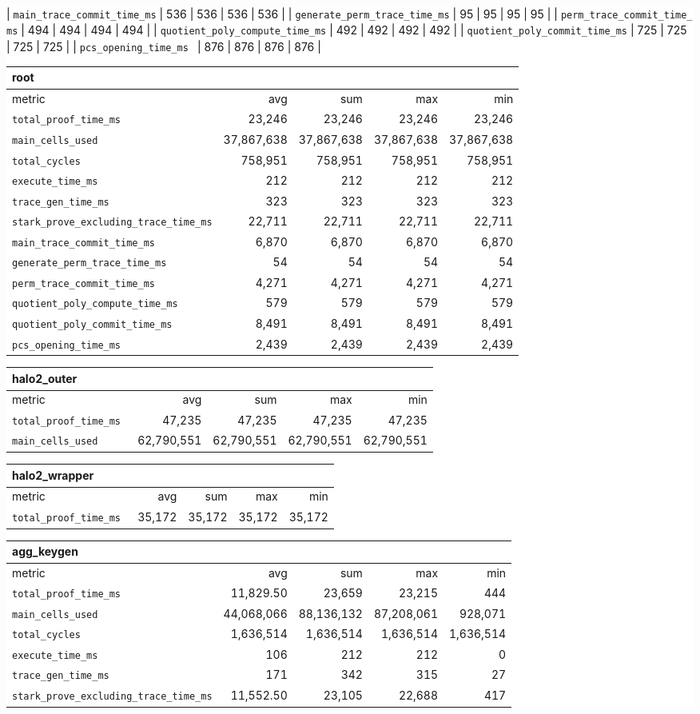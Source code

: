 | `main_trace_commit_time_ms` |  536 |  536 |  536 |  536 |
| `generate_perm_trace_time_ms` |  95 |  95 |  95 |  95 |
| `perm_trace_commit_time_ms` |  494 |  494 |  494 |  494 |
| `quotient_poly_compute_time_ms` |  492 |  492 |  492 |  492 |
| `quotient_poly_commit_time_ms` |  725 |  725 |  725 |  725 |
| `pcs_opening_time_ms ` |  876 |  876 |  876 |  876 |

| root |||||
|:---|---:|---:|---:|---:|
|metric|avg|sum|max|min|
| `total_proof_time_ms ` |  23,246 |  23,246 |  23,246 |  23,246 |
| `main_cells_used     ` |  37,867,638 |  37,867,638 |  37,867,638 |  37,867,638 |
| `total_cycles        ` |  758,951 |  758,951 |  758,951 |  758,951 |
| `execute_time_ms     ` |  212 |  212 |  212 |  212 |
| `trace_gen_time_ms   ` |  323 |  323 |  323 |  323 |
| `stark_prove_excluding_trace_time_ms` |  22,711 |  22,711 |  22,711 |  22,711 |
| `main_trace_commit_time_ms` |  6,870 |  6,870 |  6,870 |  6,870 |
| `generate_perm_trace_time_ms` |  54 |  54 |  54 |  54 |
| `perm_trace_commit_time_ms` |  4,271 |  4,271 |  4,271 |  4,271 |
| `quotient_poly_compute_time_ms` |  579 |  579 |  579 |  579 |
| `quotient_poly_commit_time_ms` |  8,491 |  8,491 |  8,491 |  8,491 |
| `pcs_opening_time_ms ` |  2,439 |  2,439 |  2,439 |  2,439 |

| halo2_outer |||||
|:---|---:|---:|---:|---:|
|metric|avg|sum|max|min|
| `total_proof_time_ms ` |  47,235 |  47,235 |  47,235 |  47,235 |
| `main_cells_used     ` |  62,790,551 |  62,790,551 |  62,790,551 |  62,790,551 |

| halo2_wrapper |||||
|:---|---:|---:|---:|---:|
|metric|avg|sum|max|min|
| `total_proof_time_ms ` |  35,172 |  35,172 |  35,172 |  35,172 |

| agg_keygen |||||
|:---|---:|---:|---:|---:|
|metric|avg|sum|max|min|
| `total_proof_time_ms ` |  11,829.50 |  23,659 |  23,215 |  444 |
| `main_cells_used     ` |  44,068,066 |  88,136,132 |  87,208,061 |  928,071 |
| `total_cycles        ` |  1,636,514 |  1,636,514 |  1,636,514 |  1,636,514 |
| `execute_time_ms     ` |  106 |  212 |  212 |  0 |
| `trace_gen_time_ms   ` |  171 |  342 |  315 |  27 |
| `stark_prove_excluding_trace_time_ms` |  11,552.50 |  23,105 |  22,688 |  417 |